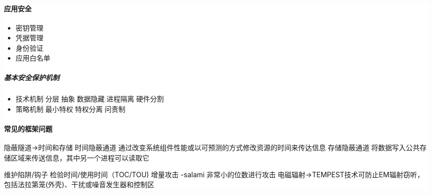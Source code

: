 
#### 应用安全
- 密钥管理
- 凭据管理
- 身份验证
- 应用白名单

##### 基本安全保护机制
- 技术机制
分层
抽象
数据隐藏
进程隔离
硬件分割
- 策略机制
最小特权
特权分离
问责制

#### 常见的框架问题
隐蔽隧道->时间和存储
时间隐蔽通道 通过改变系统组件性能或以可预测的方式修改资源的时间来传达信息
存储隐蔽通道 将数据写入公共存储区域来传送信息，其中另一个进程可以读取它

维护陷阱/钩子
检验时间/使用时间（TOC/TOU)
增量攻击
-salami 非常小的位数进行攻击
电磁辐射->TEMPEST技术可防止EM辐射窃听，包括法拉第笼(外壳)、干扰或噪音发生器和控制区